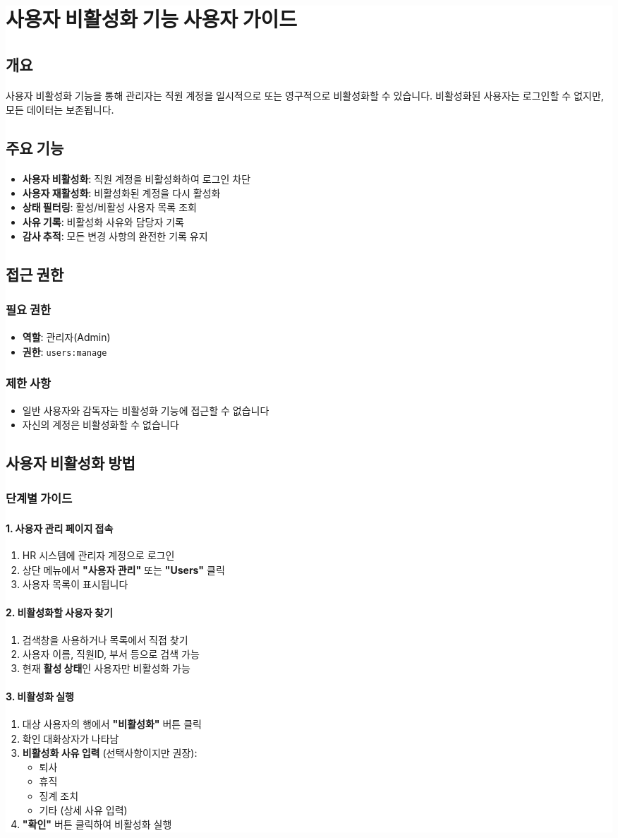 # 사용자 비활성화 기능 사용자 가이드

## 개요

사용자 비활성화 기능을 통해 관리자는 직원 계정을 일시적으로 또는 영구적으로 비활성화할 수 있습니다. 비활성화된 사용자는 로그인할 수 없지만, 모든 데이터는 보존됩니다.

## 주요 기능

- **사용자 비활성화**: 직원 계정을 비활성화하여 로그인 차단
- **사용자 재활성화**: 비활성화된 계정을 다시 활성화
- **상태 필터링**: 활성/비활성 사용자 목록 조회
- **사유 기록**: 비활성화 사유와 담당자 기록
- **감사 추적**: 모든 변경 사항의 완전한 기록 유지

## 접근 권한

### 필요 권한
- **역할**: 관리자(Admin)
- **권한**: `users:manage`

### 제한 사항
- 일반 사용자와 감독자는 비활성화 기능에 접근할 수 없습니다
- 자신의 계정은 비활성화할 수 없습니다

## 사용자 비활성화 방법

### 단계별 가이드

#### 1. 사용자 관리 페이지 접속
1. HR 시스템에 관리자 계정으로 로그인
2. 상단 메뉴에서 **"사용자 관리"** 또는 **"Users"** 클릭
3. 사용자 목록이 표시됩니다

#### 2. 비활성화할 사용자 찾기
1. 검색창을 사용하거나 목록에서 직접 찾기
2. 사용자 이름, 직원ID, 부서 등으로 검색 가능
3. 현재 **활성 상태**인 사용자만 비활성화 가능

#### 3. 비활성화 실행
1. 대상 사용자의 행에서 **"비활성화"** 버튼 클릭
2. 확인 대화상자가 나타남
3. **비활성화 사유 입력** (선택사항이지만 권장):
   - 퇴사
   - 휴직
   - 징계 조치
   - 기타 (상세 사유 입력)
4. **"확인"** 버튼 클릭하여 비활성화 실행
